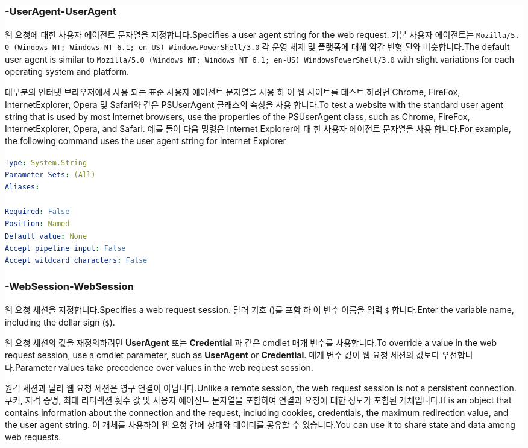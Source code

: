 ### <span data-ttu-id="531d7-254">-UserAgent</span><span class="sxs-lookup"><span data-stu-id="531d7-254">-UserAgent</span></span>

<span data-ttu-id="531d7-255">웹 요청에 대한 사용자 에이전트 문자열을 지정합니다.</span><span class="sxs-lookup"><span data-stu-id="531d7-255">Specifies a user agent string for the web request.</span></span> <span data-ttu-id="531d7-256">기본 사용자 에이전트는 `Mozilla/5.0 (Windows NT; Windows NT 6.1; en-US) WindowsPowerShell/3.0` 각 운영 체제 및 플랫폼에 대해 약간 변형 된와 비슷합니다.</span><span class="sxs-lookup"><span data-stu-id="531d7-256">The default user agent is similar to `Mozilla/5.0 (Windows NT; Windows NT 6.1; en-US) WindowsPowerShell/3.0` with slight variations for each operating system and platform.</span></span>

<span data-ttu-id="531d7-257">대부분의 인터넷 브라우저에서 사용 되는 표준 사용자 에이전트 문자열을 사용 하 여 웹 사이트를 테스트 하려면 Chrome, FireFox, InternetExplorer, Opera 및 Safari와 같은 [PSUserAgent](/dotnet/api/microsoft.powershell.commands.psuseragent) 클래스의 속성을 사용 합니다.</span><span class="sxs-lookup"><span data-stu-id="531d7-257">To test a website with the standard user agent string that is used by most Internet browsers, use the properties of the [PSUserAgent](/dotnet/api/microsoft.powershell.commands.psuseragent) class, such as Chrome, FireFox, InternetExplorer, Opera, and Safari.</span></span> <span data-ttu-id="531d7-258">예를 들어 다음 명령은 Internet Explorer에 대 한 사용자 에이전트 문자열을 사용 합니다.</span><span class="sxs-lookup"><span data-stu-id="531d7-258">For example, the following command uses the user agent string for Internet Explorer</span></span>

```yaml
Type: System.String
Parameter Sets: (All)
Aliases:

Required: False
Position: Named
Default value: None
Accept pipeline input: False
Accept wildcard characters: False
```

### <span data-ttu-id="531d7-259">-WebSession</span><span class="sxs-lookup"><span data-stu-id="531d7-259">-WebSession</span></span>

<span data-ttu-id="531d7-260">웹 요청 세션을 지정합니다.</span><span class="sxs-lookup"><span data-stu-id="531d7-260">Specifies a web request session.</span></span> <span data-ttu-id="531d7-261">달러 기호 ()를 포함 하 여 변수 이름을 입력 `$` 합니다.</span><span class="sxs-lookup"><span data-stu-id="531d7-261">Enter the variable name, including the dollar sign (`$`).</span></span>

<span data-ttu-id="531d7-262">웹 요청 세션의 값을 재정의하려면 **UserAgent** 또는 **Credential** 과 같은 cmdlet 매개 변수를 사용합니다.</span><span class="sxs-lookup"><span data-stu-id="531d7-262">To override a value in the web request session, use a cmdlet parameter, such as **UserAgent** or **Credential**.</span></span> <span data-ttu-id="531d7-263">매개 변수 값이 웹 요청 세션의 값보다 우선합니다.</span><span class="sxs-lookup"><span data-stu-id="531d7-263">Parameter values take precedence over values in the web request session.</span></span>

<span data-ttu-id="531d7-264">원격 세션과 달리 웹 요청 세션은 영구 연결이 아닙니다.</span><span class="sxs-lookup"><span data-stu-id="531d7-264">Unlike a remote session, the web request session is not a persistent connection.</span></span> <span data-ttu-id="531d7-265">쿠키, 자격 증명, 최대 리디렉션 횟수 값 및 사용자 에이전트 문자열을 포함하여 연결과 요청에 대한 정보가 포함된 개체입니다.</span><span class="sxs-lookup"><span data-stu-id="531d7-265">It is an object that contains information about the connection and the request, including cookies, credentials, the maximum redirection value, and the user agent string.</span></span> <span data-ttu-id="531d7-266">이 개체를 사용하여 웹 요청 간에 상태와 데이터를 공유할 수 있습니다.</span><span class="sxs-lookup"><span data-stu-id="531d7-266">You can use it to share state and data among web requests.</span></span>
